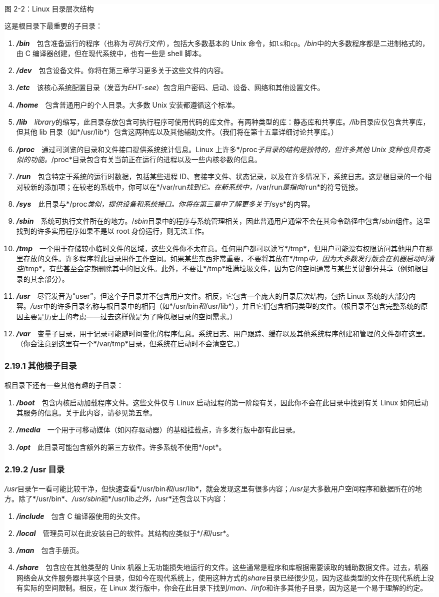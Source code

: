 图 2-2：Linux 目录层次结构

这是根目录下最重要的子目录：

1.  ***/bin*** 包含准备运行的程序（也称为*可执行文件*），包括大多数基本的 Unix 命令，如`ls`和`cp`。*/bin*中的大多数程序都是二进制格式的，由 C 编译器创建，但在现代系统中，也有一些是 shell 脚本。

1.  ***/dev*** 包含设备文件。你将在第三章学习更多关于这些文件的内容。

1.  ***/etc*** 该核心系统配置目录（发音为*EHT-see*）包含用户密码、启动、设备、网络和其他设置文件。

1.  ***/home*** 包含普通用户的个人目录。大多数 Unix 安装都遵循这个标准。

1.  ***/lib*** *library*的缩写，此目录存放包含可执行程序可使用代码的库文件。有两种类型的库：静态库和共享库。*/lib*目录应仅包含共享库，但其他 lib 目录（如*/usr/lib*）包含这两种库以及其他辅助文件。（我们将在第十五章详细讨论共享库。）

1.  ***/proc*** 通过可浏览的目录和文件接口提供系统统计信息。Linux 上许多*/proc*子目录的结构是独特的，但许多其他 Unix 变种也具有类似的功能。*/proc*目录包含有关当前正在运行的进程以及一些内核参数的信息。

1.  ***/run*** 包含特定于系统的运行时数据，包括某些进程 ID、套接字文件、状态记录，以及在许多情况下，系统日志。这是根目录的一个相对较新的添加项；在较老的系统中，你可以在*/var/run*找到它。在新系统中，*/var/run*是指向*/run*的符号链接。

1.  ***/sys*** 此目录与*/proc*类似，提供设备和系统接口。你将在第三章中了解更多关于*/sys*的内容。

1.  ***/sbin*** 系统可执行文件所在的地方。/*sbin*目录中的程序与系统管理相关，因此普通用户通常不会在其命令路径中包含/*sbin*组件。这里找到的许多实用程序如果不是以 root 身份运行，则无法工作。

1.  ***/tmp*** 一个用于存储较小临时文件的区域，这些文件你不太在意。任何用户都可以读写*/tmp*，但用户可能没有权限访问其他用户在那里存放的文件。许多程序将此目录用作工作空间。如果某些东西非常重要，不要将其放在*/tmp*中，因为大多数发行版会在机器启动时清空*/tmp*，有些甚至会定期删除其中的旧文件。此外，不要让*/tmp*堆满垃圾文件，因为它的空间通常与某些关键部分共享（例如根目录的其余部分）。

1.  ***/usr*** 尽管发音为“user”，但这个子目录并不包含用户文件。相反，它包含一个庞大的目录层次结构，包括 Linux 系统的大部分内容。*/usr*中的许多目录名称与根目录中的相同（如*/usr/bin*和*/usr/lib*），并且它们包含相同类型的文件。（根目录不包含完整系统的原因主要是历史上的考虑——过去这样做是为了降低根目录的空间需求。）

1.  ***/var*** 变量子目录，用于记录可能随时间变化的程序信息。系统日志、用户跟踪、缓存以及其他系统程序创建和管理的文件都在这里。（你会注意到这里有一个*/var/tmp*目录，但系统在启动时不会清空它。）

### 2.19.1 其他根子目录

根目录下还有一些其他有趣的子目录：

1.  ***/boot*** 包含内核启动加载程序文件。这些文件仅与 Linux 启动过程的第一阶段有关，因此你不会在此目录中找到有关 Linux 如何启动其服务的信息。关于此内容，请参见第五章。

1.  ***/media*** 一个用于可移动媒体（如闪存驱动器）的基础挂载点，许多发行版中都有此目录。

1.  ***/opt*** 此目录可能包含额外的第三方软件。许多系统不使用*/opt*。

### 2.19.2 /usr 目录

*/usr*目录乍一看可能比较干净，但快速查看*/usr/bin*和*/usr/lib*，就会发现这里有很多内容；*/usr*是大多数用户空间程序和数据所在的地方。除了*/usr/bin*、*/usr/sbin*和*/usr/lib*之外，*/usr*还包含以下内容：

1.  ***/include*** 包含 C 编译器使用的头文件。

1.  ***/local*** 管理员可以在此安装自己的软件。其结构应类似于*/*和*/usr*。

1.  ***/man*** 包含手册页。

1.  ***/share*** 包含应在其他类型的 Unix 机器上无功能损失地运行的文件。这些通常是程序和库根据需要读取的辅助数据文件。过去，机器网络会从文件服务器共享这个目录，但如今在现代系统上，使用这种方式的*share*目录已经很少见，因为这些类型的文件在现代系统上没有实际的空间限制。相反，在 Linux 发行版中，你会在此目录下找到/*man*、/*info*和许多其他子目录，因为这是一个易于理解的约定。
